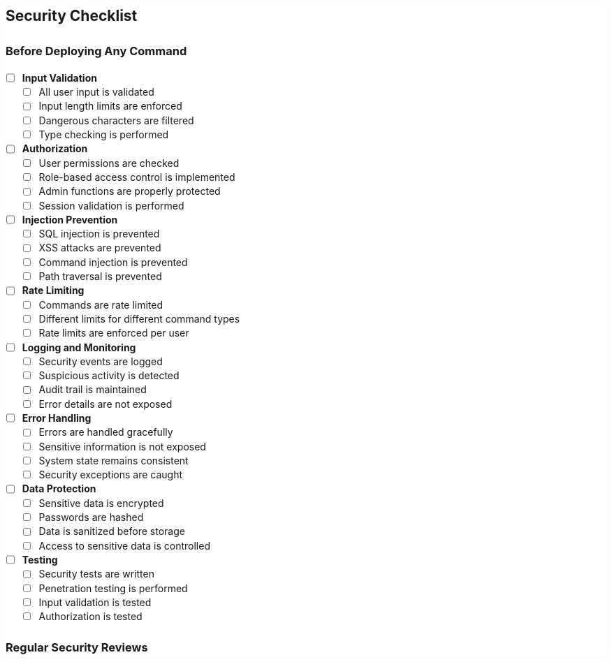 
## Security Checklist

### Before Deploying Any Command

- [ ] **Input Validation**
  - [ ] All user input is validated
  - [ ] Input length limits are enforced
  - [ ] Dangerous characters are filtered
  - [ ] Type checking is performed

- [ ] **Authorization**
  - [ ] User permissions are checked
  - [ ] Role-based access control is implemented
  - [ ] Admin functions are properly protected
  - [ ] Session validation is performed

- [ ] **Injection Prevention**
  - [ ] SQL injection is prevented
  - [ ] XSS attacks are prevented
  - [ ] Command injection is prevented
  - [ ] Path traversal is prevented

- [ ] **Rate Limiting**
  - [ ] Commands are rate limited
  - [ ] Different limits for different command types
  - [ ] Rate limits are enforced per user

- [ ] **Logging and Monitoring**
  - [ ] Security events are logged
  - [ ] Suspicious activity is detected
  - [ ] Audit trail is maintained
  - [ ] Error details are not exposed

- [ ] **Error Handling**
  - [ ] Errors are handled gracefully
  - [ ] Sensitive information is not exposed
  - [ ] System state remains consistent
  - [ ] Security exceptions are caught

- [ ] **Data Protection**
  - [ ] Sensitive data is encrypted
  - [ ] Passwords are hashed
  - [ ] Data is sanitized before storage
  - [ ] Access to sensitive data is controlled

- [ ] **Testing**
  - [ ] Security tests are written
  - [ ] Penetration testing is performed
  - [ ] Input validation is tested
  - [ ] Authorization is tested

### Regular Security Reviews
